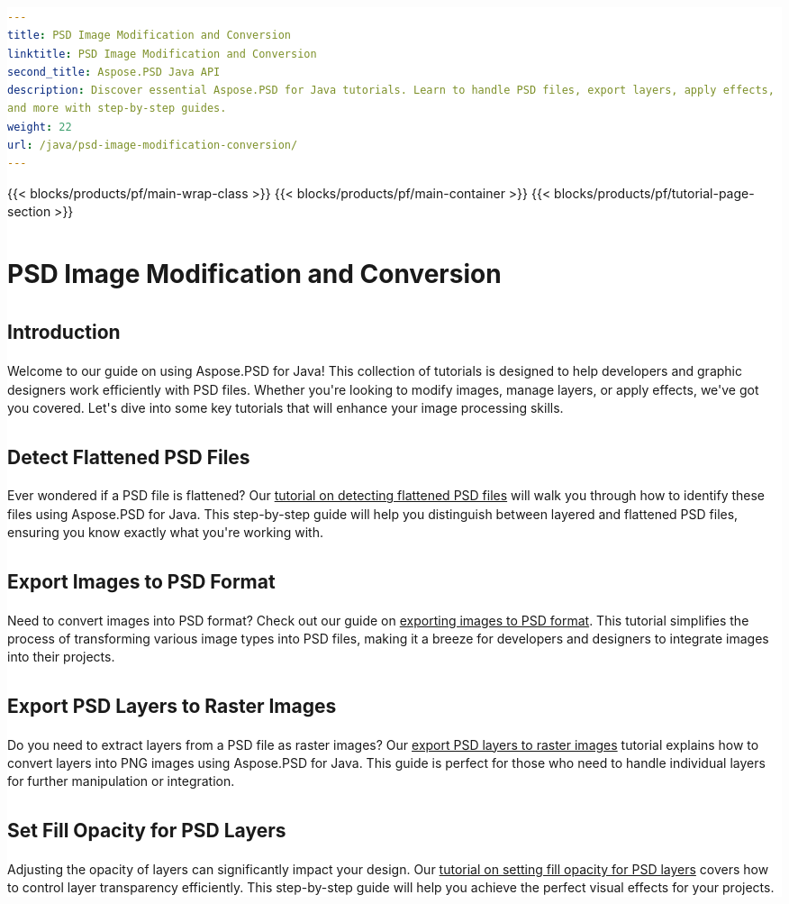 ```yaml
---
title: PSD Image Modification and Conversion
linktitle: PSD Image Modification and Conversion
second_title: Aspose.PSD Java API
description: Discover essential Aspose.PSD for Java tutorials. Learn to handle PSD files, export layers, apply effects, and more with step-by-step guides.
weight: 22
url: /java/psd-image-modification-conversion/
---
```


{{< blocks/products/pf/main-wrap-class >}}
{{< blocks/products/pf/main-container >}}
{{< blocks/products/pf/tutorial-page-section >}}

# PSD Image Modification and Conversion

## Introduction

Welcome to our guide on using Aspose.PSD for Java! This collection of tutorials is designed to help developers and graphic designers work efficiently with PSD files. Whether you're looking to modify images, manage layers, or apply effects, we've got you covered. Let's dive into some key tutorials that will enhance your image processing skills.

## Detect Flattened PSD Files

Ever wondered if a PSD file is flattened? Our [tutorial on detecting flattened PSD files](./detect-flattened-psd-files/) will walk you through how to identify these files using Aspose.PSD for Java. This step-by-step guide will help you distinguish between layered and flattened PSD files, ensuring you know exactly what you're working with.

## Export Images to PSD Format

Need to convert images into PSD format? Check out our guide on [exporting images to PSD format](./export-images-psd-format/). This tutorial simplifies the process of transforming various image types into PSD files, making it a breeze for developers and designers to integrate images into their projects.

## Export PSD Layers to Raster Images

Do you need to extract layers from a PSD file as raster images? Our [export PSD layers to raster images](./export-psd-layers-raster-images/) tutorial explains how to convert layers into PNG images using Aspose.PSD for Java. This guide is perfect for those who need to handle individual layers for further manipulation or integration.

## Set Fill Opacity for PSD Layers

Adjusting the opacity of layers can significantly impact your design. Our [tutorial on setting fill opacity for PSD layers](./set-fill-opacity-psd-layers/) covers how to control layer transparency efficiently. This step-by-step guide will help you achieve the perfect visual effects for your projects.
